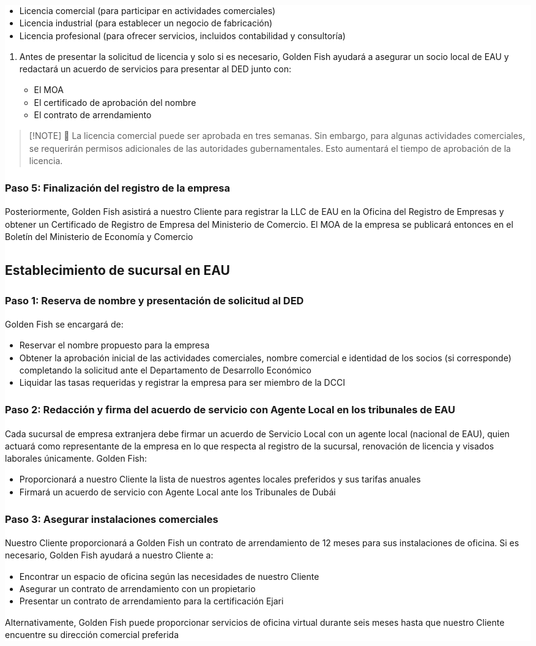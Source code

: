    - Licencia comercial (para participar en actividades comerciales)
   - Licencia industrial (para establecer un negocio de fabricación)
   - Licencia profesional (para ofrecer servicios, incluidos contabilidad y consultoría)

1. Antes de presentar la solicitud de licencia y solo si es necesario, Golden Fish ayudará a asegurar un socio local de EAU y redactará un acuerdo de servicios para presentar al DED junto con:

   - El MOA
   - El certificado de aprobación del nombre
   - El contrato de arrendamiento

> [!NOTE] 💚 La licencia comercial puede ser aprobada en tres semanas.
> Sin embargo, para algunas actividades comerciales, se requerirán permisos adicionales de las autoridades gubernamentales. Esto aumentará el tiempo de aprobación de la licencia.

### Paso 5: Finalización del registro de la empresa

Posteriormente, Golden Fish asistirá a nuestro Cliente para registrar la LLC de EAU en la Oficina del Registro de Empresas y obtener un Certificado de Registro de Empresa del Ministerio de Comercio. El MOA de la empresa se publicará entonces en el Boletín del Ministerio de Economía y Comercio

## Establecimiento de sucursal en EAU

### Paso 1: Reserva de nombre y presentación de solicitud al DED

Golden Fish se encargará de:

- Reservar el nombre propuesto para la empresa
- Obtener la aprobación inicial de las actividades comerciales, nombre comercial e identidad de los socios (si corresponde) completando la solicitud ante el Departamento de Desarrollo Económico
- Liquidar las tasas requeridas y registrar la empresa para ser miembro de la DCCI

### Paso 2: Redacción y firma del acuerdo de servicio con Agente Local en los tribunales de EAU

Cada sucursal de empresa extranjera debe firmar un acuerdo de Servicio Local con un agente local (nacional de EAU), quien actuará como representante de la empresa en lo que respecta al registro de la sucursal, renovación de licencia y visados laborales únicamente. Golden Fish:

- Proporcionará a nuestro Cliente la lista de nuestros agentes locales preferidos y sus tarifas anuales
- Firmará un acuerdo de servicio con Agente Local ante los Tribunales de Dubái

### Paso 3: Asegurar instalaciones comerciales

Nuestro Cliente proporcionará a Golden Fish un contrato de arrendamiento de 12 meses para sus instalaciones de oficina. Si es necesario, Golden Fish ayudará a nuestro Cliente a:

- Encontrar un espacio de oficina según las necesidades de nuestro Cliente
- Asegurar un contrato de arrendamiento con un propietario
- Presentar un contrato de arrendamiento para la certificación Ejari

Alternativamente, Golden Fish puede proporcionar servicios de oficina virtual durante seis meses hasta que nuestro Cliente encuentre su dirección comercial preferida
